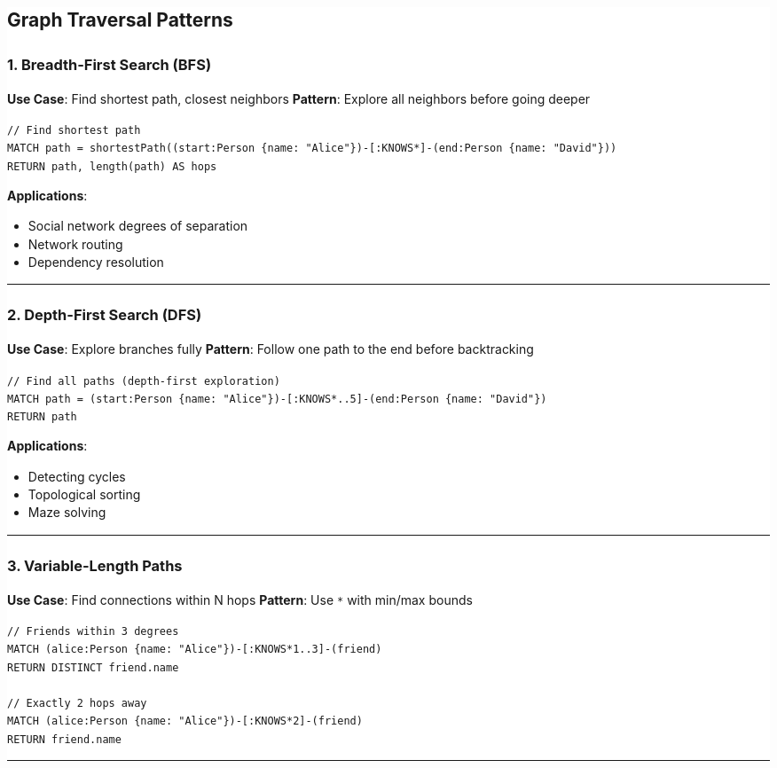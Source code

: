 
## Graph Traversal Patterns

### 1. Breadth-First Search (BFS)

**Use Case**: Find shortest path, closest neighbors
**Pattern**: Explore all neighbors before going deeper

```cypher
// Find shortest path
MATCH path = shortestPath((start:Person {name: "Alice"})-[:KNOWS*]-(end:Person {name: "David"}))
RETURN path, length(path) AS hops
```

**Applications**:
- Social network degrees of separation
- Network routing
- Dependency resolution

---

### 2. Depth-First Search (DFS)

**Use Case**: Explore branches fully
**Pattern**: Follow one path to the end before backtracking

```cypher
// Find all paths (depth-first exploration)
MATCH path = (start:Person {name: "Alice"})-[:KNOWS*..5]-(end:Person {name: "David"})
RETURN path
```

**Applications**:
- Detecting cycles
- Topological sorting
- Maze solving

---

### 3. Variable-Length Paths

**Use Case**: Find connections within N hops
**Pattern**: Use `*` with min/max bounds

```cypher
// Friends within 3 degrees
MATCH (alice:Person {name: "Alice"})-[:KNOWS*1..3]-(friend)
RETURN DISTINCT friend.name

// Exactly 2 hops away
MATCH (alice:Person {name: "Alice"})-[:KNOWS*2]-(friend)
RETURN friend.name
```

---
